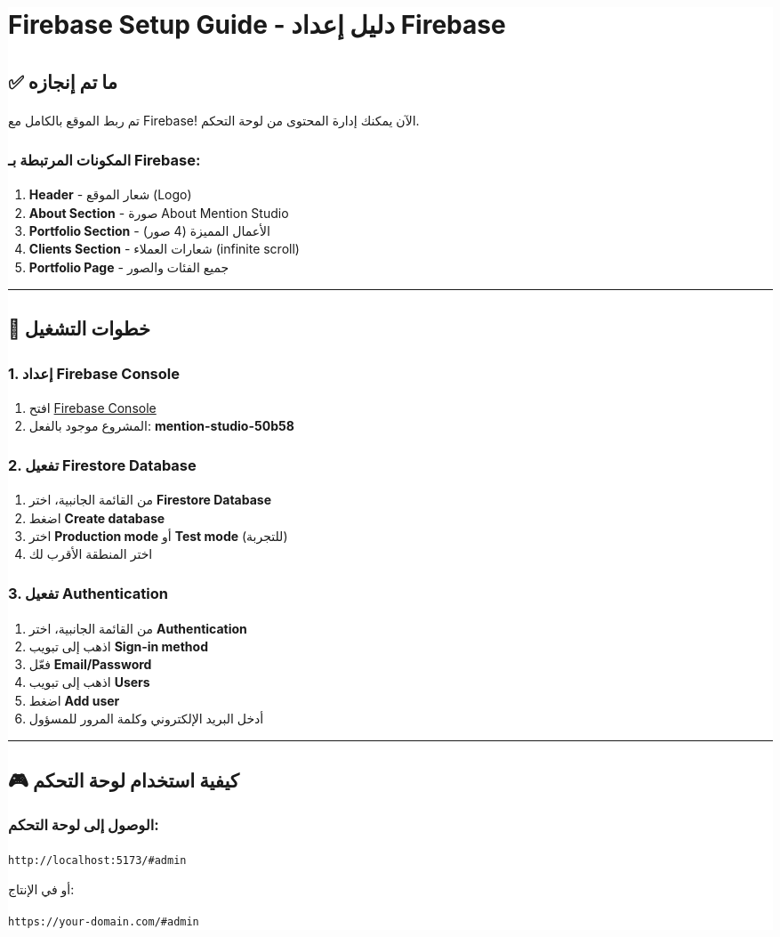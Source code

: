 # Firebase Setup Guide - دليل إعداد Firebase

## ✅ ما تم إنجازه

تم ربط الموقع بالكامل مع Firebase! الآن يمكنك إدارة المحتوى من لوحة التحكم.

### المكونات المرتبطة بـ Firebase:

1. **Header** - شعار الموقع (Logo)
2. **About Section** - صورة About Mention Studio
3. **Portfolio Section** - الأعمال المميزة (4 صور)
4. **Clients Section** - شعارات العملاء (infinite scroll)
5. **Portfolio Page** - جميع الفئات والصور

---

## 🚀 خطوات التشغيل

### 1. إعداد Firebase Console

1. افتح [Firebase Console](https://console.firebase.google.com/)
2. المشروع موجود بالفعل: **mention-studio-50b58**

### 2. تفعيل Firestore Database

1. من القائمة الجانبية، اختر **Firestore Database**
2. اضغط **Create database**
3. اختر **Production mode** أو **Test mode** (للتجربة)
4. اختر المنطقة الأقرب لك

### 3. تفعيل Authentication

1. من القائمة الجانبية، اختر **Authentication**
2. اذهب إلى تبويب **Sign-in method**
3. فعّل **Email/Password**
4. اذهب إلى تبويب **Users**
5. اضغط **Add user**
6. أدخل البريد الإلكتروني وكلمة المرور للمسؤول

---

## 🎮 كيفية استخدام لوحة التحكم

### الوصول إلى لوحة التحكم:

```
http://localhost:5173/#admin
```

أو في الإنتاج:
```
https://your-domain.com/#admin
```
